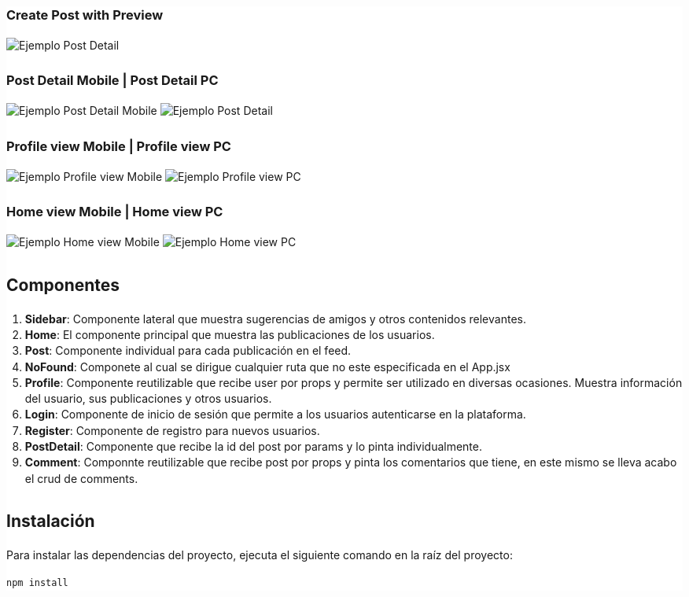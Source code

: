 ### Create Post with Preview

<span> <img src="src/assets/screen/createPostWithPreview.png" width="600px" alt="Ejemplo Post Detail" > </span>

### Post Detail Mobile | Post Detail PC

  <span>
    <img src="src/assets/screen/PostDetailMobile.png" width="250px" alt="Ejemplo Post Detail Mobile"  />
  </span>
  <span>
    <img src="src/assets/screen/detailPostsPc.png" width="500px" alt="Ejemplo Post Detail"  />
  </span>

### Profile view Mobile | Profile view PC

  <span>
    <img src="src/assets/screen/profileMobileView.png" width="250px"alt="Ejemplo Profile view Mobile" " />
  </span>
  <span>
    <img src="src/assets/screen/profilePcView.png" width="500px"alt="Ejemplo Profile view PC"  />
  </span>

### Home view Mobile | Home view PC

  <span>
    <img src="src/assets/screen/HomeMobile.png"width="250px" alt="Ejemplo Home view Mobile"  />
  </span>
  <span>
    <img src="src/assets/screen/homePc.png" width="500px"alt="Ejemplo Home view PC"  />
  </span>

## Componentes

1. **Sidebar**: Componente lateral que muestra sugerencias de amigos y otros contenidos relevantes.
2. **Home**: El componente principal que muestra las publicaciones de los usuarios.
3. **Post**: Componente individual para cada publicación en el feed.
4. **NoFound**: Componete al cual se dirigue cualquier ruta que no este especificada en el App.jsx
5. **Profile**: Componente reutilizable que recibe user por props y permite ser utilizado en diversas ocasiones. Muestra información del usuario, sus publicaciones y otros usuarios.
6. **Login**: Componente de inicio de sesión que permite a los usuarios autenticarse en la plataforma.
7. **Register**: Componente de registro para nuevos usuarios.
8. **PostDetail**: Componente que recibe la id del post por params y lo pinta individualmente.
9. **Comment**: Componnte reutilizable que recibe post por props y pinta los comentarios que tiene, en este mismo se lleva acabo el crud de comments.

## Instalación

Para instalar las dependencias del proyecto, ejecuta el siguiente comando en la raíz del proyecto:

```bash
npm install
```
